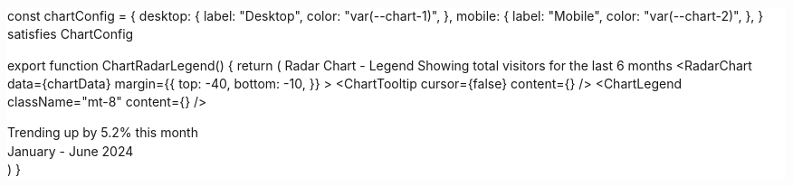 const chartConfig = {
  desktop: {
    label: "Desktop",
    color: "var(--chart-1)",
  },
  mobile: {
    label: "Mobile",
    color: "var(--chart-2)",
  },
} satisfies ChartConfig

export function ChartRadarLegend() {
  return (
    <Card>
      <CardHeader className="items-center pb-4">
        <CardTitle>Radar Chart - Legend</CardTitle>
        <CardDescription>
          Showing total visitors for the last 6 months
        </CardDescription>
      </CardHeader>
      <CardContent>
        <ChartContainer
          config={chartConfig}
          className="mx-auto aspect-square max-h-[250px]"
        >
          <RadarChart
            data={chartData}
            margin={{
              top: -40,
              bottom: -10,
            }}
          >
            <ChartTooltip
              cursor={false}
              content={<ChartTooltipContent indicator="line" />}
            />
            <PolarAngleAxis dataKey="month" />
            <PolarGrid />
            <Radar
              dataKey="desktop"
              fill="var(--color-desktop)"
              fillOpacity={0.6}
            />
            <Radar dataKey="mobile" fill="var(--color-mobile)" />
            <ChartLegend className="mt-8" content={<ChartLegendContent />} />
          </RadarChart>
        </ChartContainer>
      </CardContent>
      <CardFooter className="flex-col gap-2 pt-4 text-sm">
        <div className="flex items-center gap-2 leading-none font-medium">
          Trending up by 5.2% this month <TrendingUp className="h-4 w-4" />
        </div>
        <div className="text-muted-foreground flex items-center gap-2 leading-none">
          January - June 2024
        </div>
      </CardFooter>
    </Card>
  )
}
